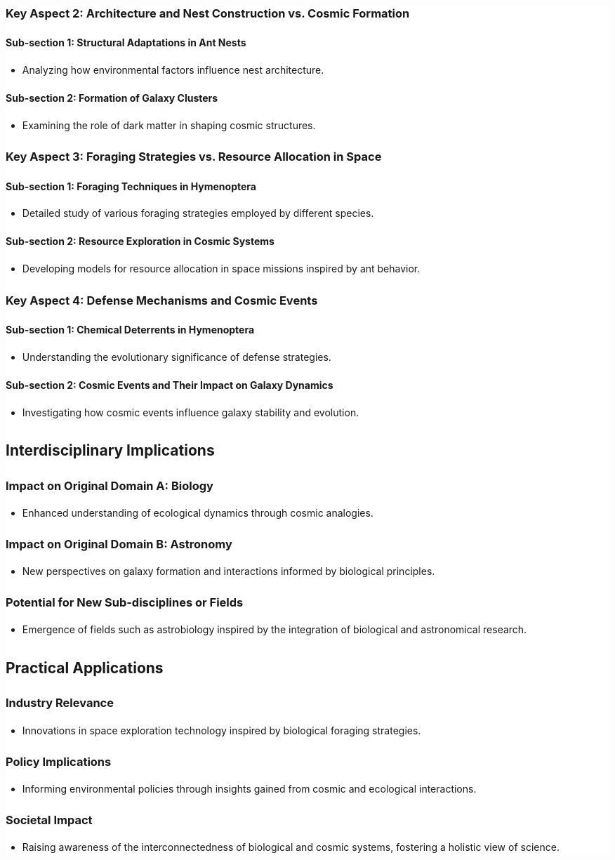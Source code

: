 ### Key Aspect 2: Architecture and Nest Construction vs. Cosmic Formation
#### Sub-section 1: Structural Adaptations in Ant Nests
- Analyzing how environmental factors influence nest architecture.
#### Sub-section 2: Formation of Galaxy Clusters
- Examining the role of dark matter in shaping cosmic structures.

### Key Aspect 3: Foraging Strategies vs. Resource Allocation in Space
#### Sub-section 1: Foraging Techniques in Hymenoptera
- Detailed study of various foraging strategies employed by different species.
#### Sub-section 2: Resource Exploration in Cosmic Systems
- Developing models for resource allocation in space missions inspired by ant behavior.

### Key Aspect 4: Defense Mechanisms and Cosmic Events
#### Sub-section 1: Chemical Deterrents in Hymenoptera
- Understanding the evolutionary significance of defense strategies.
#### Sub-section 2: Cosmic Events and Their Impact on Galaxy Dynamics
- Investigating how cosmic events influence galaxy stability and evolution.

## Interdisciplinary Implications

### Impact on Original Domain A: Biology
- Enhanced understanding of ecological dynamics through cosmic analogies.

### Impact on Original Domain B: Astronomy
- New perspectives on galaxy formation and interactions informed by biological principles.

### Potential for New Sub-disciplines or Fields
- Emergence of fields such as astrobiology inspired by the integration of biological and astronomical research.

## Practical Applications

### Industry Relevance
- Innovations in space exploration technology inspired by biological foraging strategies.

### Policy Implications
- Informing environmental policies through insights gained from cosmic and ecological interactions.

### Societal Impact
- Raising awareness of the interconnectedness of biological and cosmic systems, fostering a holistic view of science.

